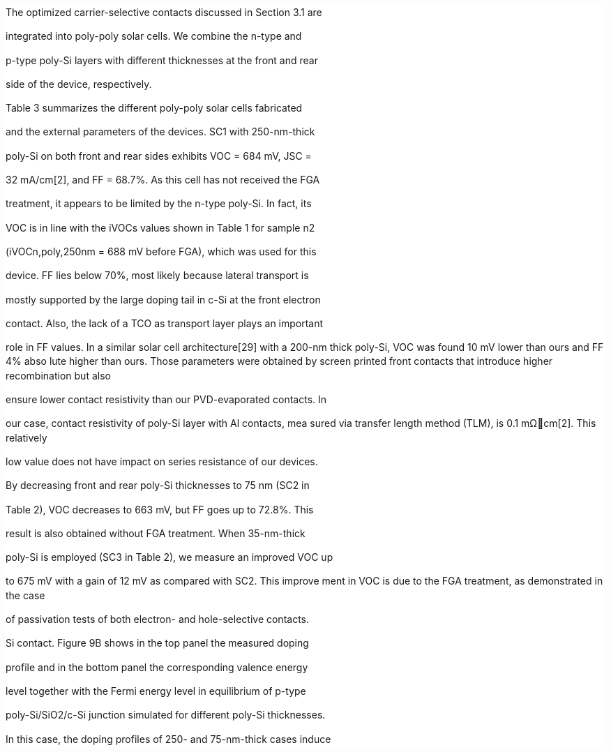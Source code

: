 The optimized carrier-selective contacts discussed in Section 3.1 are

integrated into poly-poly solar cells. We combine the n-type and

p-type poly-Si layers with different thicknesses at the front and rear

side of the device, respectively.


Table 3 summarizes the different poly-poly solar cells fabricated

and the external parameters of the devices. SC1 with 250-nm-thick

poly-Si on both front and rear sides exhibits VOC = 684 mV, JSC =

32 mA/cm[2], and FF = 68.7%. As this cell has not received the FGA

treatment, it appears to be limited by the n-type poly-Si. In fact, its

VOC is in line with the iVOCs values shown in Table 1 for sample n2

(iVOCn,poly,250nm = 688 mV before FGA), which was used for this

device. FF lies below 70%, most likely because lateral transport is

mostly supported by the large doping tail in c-Si at the front electron

contact. Also, the lack of a TCO as transport layer plays an important

role in FF values. In a similar solar cell architecture[29] with a 200-nm
thick poly-Si, VOC was found 10 mV lower than ours and FF 4% abso
lute higher than ours. Those parameters were obtained by screen
printed front contacts that introduce higher recombination but also

ensure lower contact resistivity than our PVD-evaporated contacts. In

our case, contact resistivity of poly-Si layer with Al contacts, mea
sured via transfer length method (TLM), is 0.1 mΩcm[2]. This relatively

low value does not have impact on series resistance of our devices.

By decreasing front and rear poly-Si thicknesses to 75 nm (SC2 in

Table 2), VOC decreases to 663 mV, but FF goes up to 72.8%. This

result is also obtained without FGA treatment. When 35-nm-thick

poly-Si is employed (SC3 in Table 2), we measure an improved VOC up

to 675 mV with a gain of 12 mV as compared with SC2. This improve
ment in VOC is due to the FGA treatment, as demonstrated in the case

of passivation tests of both electron- and hole-selective contacts.


Si contact. Figure 9B shows in the top panel the measured doping

profile and in the bottom panel the corresponding valence energy

level together with the Fermi energy level in equilibrium of p-type

poly-Si/SiO2/c-Si junction simulated for different poly-Si thicknesses.

In this case, the doping profiles of 250- and 75-nm-thick cases induce
